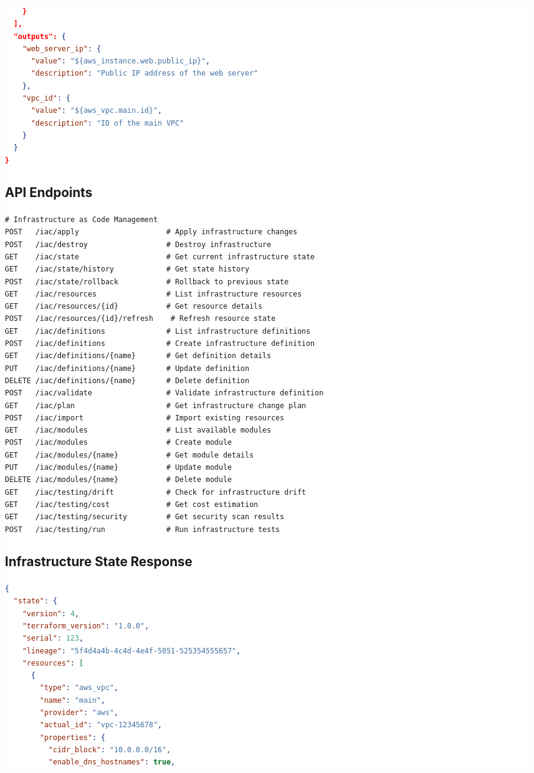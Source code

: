 ```json
    }
  ],
  "outputs": {
    "web_server_ip": {
      "value": "${aws_instance.web.public_ip}",
      "description": "Public IP address of the web server"
    },
    "vpc_id": {
      "value": "${aws_vpc.main.id}",
      "description": "ID of the main VPC"
    }
  }
}
```

## API Endpoints
```
# Infrastructure as Code Management
POST   /iac/apply                    # Apply infrastructure changes
POST   /iac/destroy                  # Destroy infrastructure
GET    /iac/state                    # Get current infrastructure state
GET    /iac/state/history            # Get state history
POST   /iac/state/rollback           # Rollback to previous state
GET    /iac/resources                # List infrastructure resources
GET    /iac/resources/{id}           # Get resource details
POST   /iac/resources/{id}/refresh    # Refresh resource state
GET    /iac/definitions              # List infrastructure definitions
POST   /iac/definitions              # Create infrastructure definition
GET    /iac/definitions/{name}       # Get definition details
PUT    /iac/definitions/{name}       # Update definition
DELETE /iac/definitions/{name}       # Delete definition
POST   /iac/validate                 # Validate infrastructure definition
GET    /iac/plan                     # Get infrastructure change plan
POST   /iac/import                   # Import existing resources
GET    /iac/modules                  # List available modules
POST   /iac/modules                  # Create module
GET    /iac/modules/{name}           # Get module details
PUT    /iac/modules/{name}           # Update module
DELETE /iac/modules/{name}           # Delete module
GET    /iac/testing/drift            # Check for infrastructure drift
GET    /iac/testing/cost             # Get cost estimation
GET    /iac/testing/security         # Get security scan results
POST   /iac/testing/run              # Run infrastructure tests
```

## Infrastructure State Response
```json
{
  "state": {
    "version": 4,
    "terraform_version": "1.0.0",
    "serial": 123,
    "lineage": "5f4d4a4b-4c4d-4e4f-5051-525354555657",
    "resources": [
      {
        "type": "aws_vpc",
        "name": "main",
        "provider": "aws",
        "actual_id": "vpc-12345678",
        "properties": {
          "cidr_block": "10.0.0.0/16",
          "enable_dns_hostnames": true,
```